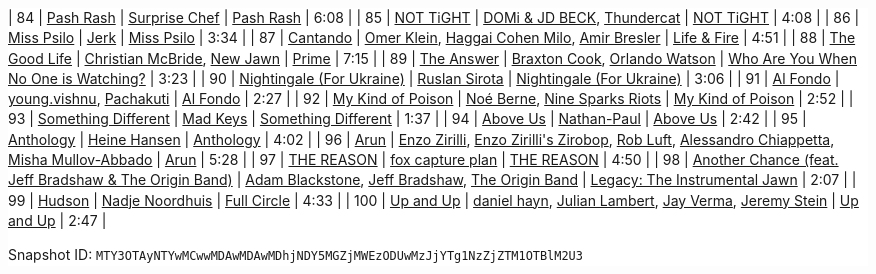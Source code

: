 | 84 | [Pash Rash](https://open.spotify.com/track/1Wl1mqm9URwTkFcfTOBI78) | [Surprise Chef](https://open.spotify.com/artist/2Ks1Z1scmEDZfaYaCS7Osj) | [Pash Rash](https://open.spotify.com/album/6LG9QQHDTyZhtrjBaa9cPN) | 6:08 |
| 85 | [NOT TiGHT](https://open.spotify.com/track/0qZcBeIKskV61K1ekFJcar) | [DOMi & JD BECK](https://open.spotify.com/artist/4UpA1KitN1RgIZVyWDbZ0U), [Thundercat](https://open.spotify.com/artist/4frXpPxQQZwbCu3eTGnZEw) | [NOT TiGHT](https://open.spotify.com/album/6cXQ0dxd2pWCTFhZ8RIg2j) | 4:08 |
| 86 | [Miss Psilo](https://open.spotify.com/track/3pRDe0XJ9fFVnExfNPGuWD) | [Jerk](https://open.spotify.com/artist/47fuoUqgL8n7eSQsSdaCQf) | [Miss Psilo](https://open.spotify.com/album/2MiZZhxNdvCJ4D1jaWMeJt) | 3:34 |
| 87 | [Cantando](https://open.spotify.com/track/2oOV71P4ReVRX5a4b94LNt) | [Omer Klein](https://open.spotify.com/artist/0YGq6lWfXYjeUjM7oZkEho), [Haggai Cohen Milo](https://open.spotify.com/artist/2fI1YlX1x0WkepdSlvLVve), [Amir Bresler](https://open.spotify.com/artist/0YkHSziGnJb3civlSaKWk1) | [Life & Fire](https://open.spotify.com/album/4f6pumXqPwMZp1KmmT5yYw) | 4:51 |
| 88 | [The Good Life](https://open.spotify.com/track/7vCUJ7NPHoIVMGzmQLfoen) | [Christian McBride](https://open.spotify.com/artist/5ACxPOI9gR3l0cyy2dvkHv), [New Jawn](https://open.spotify.com/artist/0lpuuN7i6U5mUhMozlFncR) | [Prime](https://open.spotify.com/album/1vFLT0IUByItGLbFDb7NXJ) | 7:15 |
| 89 | [The Answer](https://open.spotify.com/track/705fm7i32l11qSVG0vRkiO) | [Braxton Cook](https://open.spotify.com/artist/60k4atxgEIMFz4DWHp0le1), [Orlando Watson](https://open.spotify.com/artist/2o9YsPTwor79IwIzJBUbAq) | [Who Are You When No One is Watching?](https://open.spotify.com/album/3p2GVM0RupOOyqtEqyjXtl) | 3:23 |
| 90 | [Nightingale \(For Ukraine\)](https://open.spotify.com/track/7qaOmr9w8Mcaf6jQX4Kg93) | [Ruslan Sirota](https://open.spotify.com/artist/0KSDq54pisOcm1pnpoQfGm) | [Nightingale \(For Ukraine\)](https://open.spotify.com/album/5XADDES2z82A1hJFOcbzJZ) | 3:06 |
| 91 | [Al Fondo](https://open.spotify.com/track/6o6bOvShfv58r6W9EGnDCo) | [young.vishnu](https://open.spotify.com/artist/13ktebtZo4NRbX3uThOmP2), [Pachakuti](https://open.spotify.com/artist/2pQzPOCdgQgaUpWG3WEcYr) | [Al Fondo](https://open.spotify.com/album/5jv8rZ3CmKSjBtWs6B3mia) | 2:27 |
| 92 | [My Kind of Poison](https://open.spotify.com/track/7yJeEPdXpXCLmQIUkWXs0n) | [Noé Berne](https://open.spotify.com/artist/3szeS1OVdR464BUVlIH3L0), [Nine Sparks Riots](https://open.spotify.com/artist/4y6ORtg4fPmsXNftMLw12X) | [My Kind of Poison](https://open.spotify.com/album/4RIvcETLqCSy69hcCUbYk0) | 2:52 |
| 93 | [Something Different](https://open.spotify.com/track/0XXttZ96n3vgEI7JTrFfyn) | [Mad Keys](https://open.spotify.com/artist/542FKpIX73UoqWHne4D2E2) | [Something Different](https://open.spotify.com/album/0L4P68fgMmbTrUeNI75yDK) | 1:37 |
| 94 | [Above Us](https://open.spotify.com/track/47fKcJZsn4xyWEwMJ0RAr0) | [Nathan\-Paul](https://open.spotify.com/artist/5nTcwumRsv459Yw9kUP1JB) | [Above Us](https://open.spotify.com/album/5JDYGlqd6K6xmQJWtANYZa) | 2:42 |
| 95 | [Anthology](https://open.spotify.com/track/2Jlm3Q8LqbAHXNAkyNq9Lj) | [Heine Hansen](https://open.spotify.com/artist/5LKzsRa8ZxAqjPH8QrJtvL) | [Anthology](https://open.spotify.com/album/7h1KF4cAeABJBqZt8Nf2O9) | 4:02 |
| 96 | [Arun](https://open.spotify.com/track/06rW0g1K3mq53QUpWCTEu7) | [Enzo Zirilli](https://open.spotify.com/artist/2lZ6o7yrgffZNMIFlvkbk6), [Enzo Zirilli's Zirobop](https://open.spotify.com/artist/0PTZsUuYBFF3rHkEbuaDWK), [Rob Luft](https://open.spotify.com/artist/4LgaDOxBtDK4KvEarwuiQL), [Alessandro Chiappetta](https://open.spotify.com/artist/5h0FBL6UgiDabnbpVQaWXv), [Misha Mullov\-Abbado](https://open.spotify.com/artist/3OSYVINCz3vaPYV4DhvSS7) | [Arun](https://open.spotify.com/album/2x9nQNLI58KeeVcLdtCdgu) | 5:28 |
| 97 | [THE REASON](https://open.spotify.com/track/5xfX9hGoqTrtf8CKRooKDJ) | [fox capture plan](https://open.spotify.com/artist/7sEmXHrnEnX7PScoJAvSvo) | [THE REASON](https://open.spotify.com/album/4B2QFm17k16m1nokbJbieB) | 4:50 |
| 98 | [Another Chance \(feat\. Jeff Bradshaw & The Origin Band\)](https://open.spotify.com/track/5CiTbfWPMr4lJvas3v2nCm) | [Adam Blackstone](https://open.spotify.com/artist/01qe6O86TULkQwNofn1zgs), [Jeff Bradshaw](https://open.spotify.com/artist/4toi4Roz4j0uiOGvHBhvsY), [The Origin Band](https://open.spotify.com/artist/3SraEi0YIuNzqMRMEngmoG) | [Legacy: The Instrumental Jawn](https://open.spotify.com/album/0Ig0qPb8HhVnhM1o5GSAG4) | 2:07 |
| 99 | [Hudson](https://open.spotify.com/track/1Znw9hnCZBzlXqI3UC1phx) | [Nadje Noordhuis](https://open.spotify.com/artist/2gMxxfDcVbNcJH5VG2FCmY) | [Full Circle](https://open.spotify.com/album/7JEJzOuSLh5yDIYdZvuJfa) | 4:33 |
| 100 | [Up and Up](https://open.spotify.com/track/6Lduosf81XUhbksNEy50a9) | [daniel hayn](https://open.spotify.com/artist/2E54rBy4UeaSYijZiWlNpO), [Julian Lambert](https://open.spotify.com/artist/2S5uDAF0lONQPR1pzv6AZ8), [Jay Verma](https://open.spotify.com/artist/1L4uyjYgL11xq4oQ6e4OQB), [Jeremy Stein](https://open.spotify.com/artist/5fxI50NPqtkfu1T0xwfrGR) | [Up and Up](https://open.spotify.com/album/7c9EaipAkFIul2gOBuv9Ea) | 2:47 |

Snapshot ID: `MTY3OTAyNTYwMCwwMDAwMDAwMDhjNDY5MGZjMWEzODUwMzJjYTg1NzZjZTM1OTBlM2U3`
